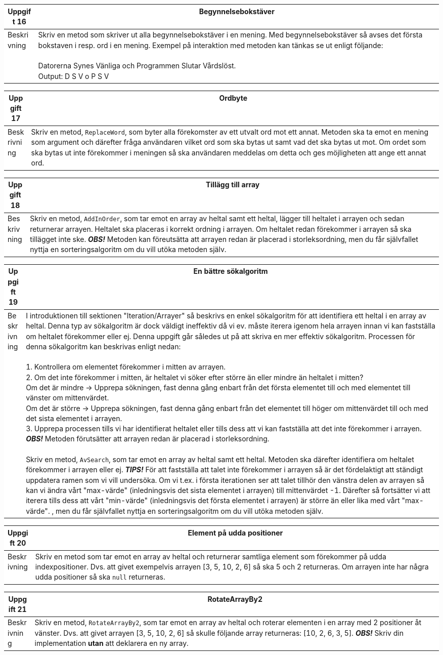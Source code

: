 Uppgift 16 | Begynnelsebokstäver
----------|----------
Beskrivning | Skriv en metod som skriver ut alla begynnelsebokstäver i en mening. Med begynnelsebokstäver så avses det första bokstaven i resp. ord i en mening. Exempel på interaktion med metoden kan tänkas se ut enligt följande:<br><br>Datorerna Synes Vänliga och Programmen Slutar Vårdslöst.<br>Output: D S V o P S V

Uppgift 17 | Ordbyte
----------|----------
Beskrivning | Skriv en metod, <code>ReplaceWord</code>, som byter alla förekomster av ett utvalt ord mot ett annat. Metoden ska ta emot en mening som argument och därefter fråga användaren vilket ord som ska bytas ut samt vad det ska bytas ut mot. Om ordet som ska bytas ut inte förekommer i meningen så ska användaren meddelas om detta och ges möjligheten att ange ett annat ord.

Uppgift 18 | Tillägg till array
----------|----------
Beskrivning | Skriv en metod, <code>AddInOrder</code>, som tar emot en array av heltal samt ett heltal, lägger till heltalet i arrayen och sedan returnerar arrayen. Heltalet ska placeras i korrekt ordning i arrayen. Om heltalet redan förekommer i arrayen så ska tillägget inte ske. ***OBS!*** Metoden kan föreutsätta att arrayen redan är placerad i storleksordning, men du får självfallet nyttja en sorteringsalgoritm om du vill utöka metoden själv.

Uppgift 19 | En bättre sökalgoritm
----------|----------
Beskrivning | I introduktionen till sektionen "Iteration/Arrayer" så beskrivs en enkel sökalgoritm för att identifiera ett heltal i en array av heltal. Denna typ av sökalgoritm är dock väldigt ineffektiv då vi ev. måste iterera igenom hela arrayen innan vi kan fastställa om heltalet förekommer eller ej. Denna uppgift går således ut på att skriva en mer effektiv sökalgoritm. Processen för denna sökalgoritm kan beskrivas enligt nedan:<br><br>1. Kontrollera om elementet förekommer i mitten av arrayen.<br>2. Om det inte förekommer i mitten, är heltalet vi söker efter större än eller mindre än heltalet i mitten?<br>Om det är mindre -> Upprepa sökningen, fast denna gång enbart från det första elementet till och med elementet till vänster om mittenvärdet. <br>Om det är större -> Upprepa sökningen, fast denna gång enbart från det elementet till höger om mittenvärdet till och med det sista elementet i arrayen.<br>3. Upprepa processen tills vi har identifierat heltalet eller tills dess att vi kan fastställa att det inte förekommer i arrayen. ***OBS!*** Metoden förutsätter att arrayen redan är placerad i storleksordning.<br><br>Skriv en metod, <code>AvSearch</code>, som tar emot en array av heltal samt ett heltal. Metoden ska därefter identifiera om heltalet förekommer i arrayen eller ej. ***TIPS!*** För att fastställa att talet inte förekommer i arrayen så är det fördelaktigt att ständigt uppdatera ramen som vi vill undersöka. Om vi t.ex. i första iterationen ser att talet tillhör den vänstra delen av arrayen så kan vi ändra vårt "max-värde" (inledningsvis det sista elementet i arrayen) till mittenvärdet -1. Därefter så fortsätter vi att iterera tills dess att vårt "min-värde" (inledningsvis det första elementet i arrayen) är större än eller lika med vårt "max-värde". , men du får självfallet nyttja en sorteringsalgoritm om du vill utöka metoden själv.

Uppgift 20 | Element på udda positioner
----------|----------
Beskrivning | Skriv en metod som tar emot en array av heltal och returnerar samtliga element som förekommer på udda indexpositioner. Dvs. att givet exempelvis arrayen [3, 5, 10, 2, 6] så ska 5 och 2 returneras. Om arrayen inte har några udda positioner så ska <code>null</code> returneras.

Uppgift 21 | RotateArrayBy2
----------|----------
Beskrivning | Skriv en metod, <code>RotateArrayBy2</code>, som tar emot en array av heltal och roterar elementen i en array med 2 positioner åt vänster. Dvs. att givet arrayen [3, 5, 10, 2, 6] så skulle följande array returneras: [10, 2, 6, 3, 5]. ***OBS!*** Skriv din implementation __utan__ att deklarera en ny array.
